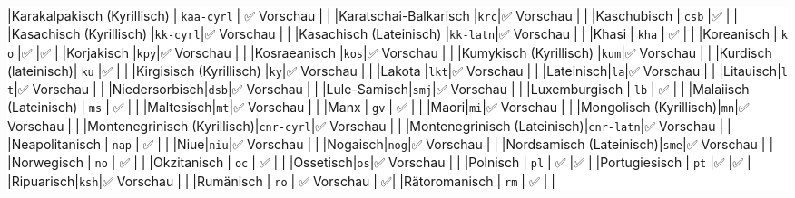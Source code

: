 |Karakalpakisch (Kyrillisch) | `kaa-cyrl` | ✅ Vorschau | |
|Karatschai-Balkarisch |`krc`|✅ Vorschau | |
|Kaschubisch | `csb` |✅ | |
|Kasachisch (Kyrillisch) |`kk-cyrl`|✅ Vorschau | |
|Kasachisch (Lateinisch) |`kk-latn`|✅ Vorschau | |
|Khasi  | `kha` | ✅ | |
|Koreanisch | `ko` |✅ |✅ |
|Korjakisch |`kpy`|✅ Vorschau | |
|Kosraeanisch |`kos`|✅ Vorschau | |
|Kumykisch (Kyrillisch) |`kum`|✅ Vorschau | |
|Kurdisch (lateinisch)| `ku` |✅ | |
|Kirgisisch (Kyrillisch) |`ky`|✅ Vorschau | |
|Lakota |`lkt`|✅ Vorschau | |
|Lateinisch|`la`|✅ Vorschau | |
|Litauisch|`lt`|✅ Vorschau | |
|Niedersorbisch|`dsb`|✅ Vorschau | |
|Lule-Samisch|`smj`|✅ Vorschau | |
|Luxemburgisch  | `lb` | ✅ | |
|Malaiisch (Lateinisch) | `ms` | ✅ | |
|Maltesisch|`mt`|✅ Vorschau | |
|Manx  | `gv` | ✅ | |
|Maori|`mi`|✅ Vorschau | |
|Mongolisch (Kyrillisch)|`mn`|✅ Vorschau | |
|Montenegrinisch (Kyrillisch)|`cnr-cyrl`|✅ Vorschau | |
|Montenegrinisch (Lateinisch)|`cnr-latn`|✅ Vorschau | |
|Neapolitanisch   | `nap` | ✅ | |
|Niue|`niu`|✅ Vorschau | |
|Nogaisch|`nog`|✅ Vorschau | |
|Nordsamisch (Lateinisch)|`sme`|✅ Vorschau | |
|Norwegisch | `no` | ✅ | |
|Okzitanisch | `oc` | ✅ | |
|Ossetisch|`os`|✅ Vorschau | |
|Polnisch | `pl` | ✅ |✅ |
|Portugiesisch | `pt` |✅ |✅ |
|Ripuarisch|`ksh`|✅ Vorschau | |
|Rumänisch | `ro` | ✅ Vorschau | ✅|
|Rätoromanisch  | `rm` | ✅ | |